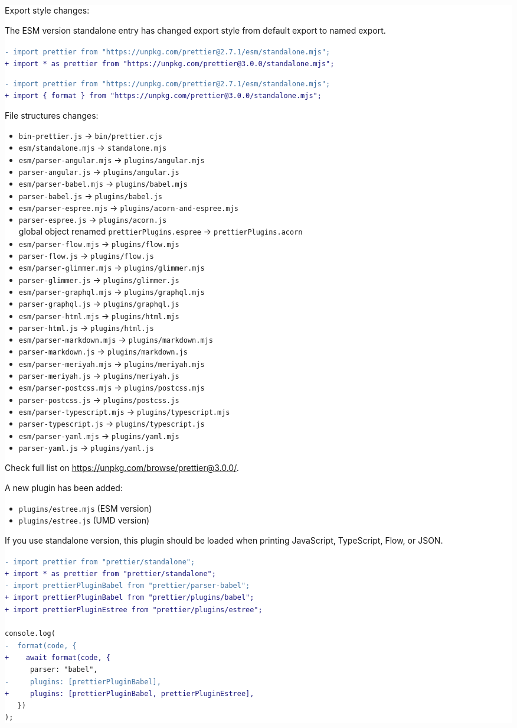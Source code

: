 Export style changes:

The ESM version standalone entry has changed export style from default export to named export.

```diff
- import prettier from "https://unpkg.com/prettier@2.7.1/esm/standalone.mjs";
+ import * as prettier from "https://unpkg.com/prettier@3.0.0/standalone.mjs";
```

```diff
- import prettier from "https://unpkg.com/prettier@2.7.1/esm/standalone.mjs";
+ import { format } from "https://unpkg.com/prettier@3.0.0/standalone.mjs";
```

File structures changes:

- `bin-prettier.js` -> `bin/prettier.cjs`
- `esm/standalone.mjs` -> `standalone.mjs`
- `esm/parser-angular.mjs` -> `plugins/angular.mjs`
- `parser-angular.js` -> `plugins/angular.js`
- `esm/parser-babel.mjs` -> `plugins/babel.mjs`
- `parser-babel.js` -> `plugins/babel.js`
- `esm/parser-espree.mjs` -> `plugins/acorn-and-espree.mjs`
- `parser-espree.js` -> `plugins/acorn.js`\
  global object renamed `prettierPlugins.espree` -> `prettierPlugins.acorn`
- `esm/parser-flow.mjs` -> `plugins/flow.mjs`
- `parser-flow.js` -> `plugins/flow.js`
- `esm/parser-glimmer.mjs` -> `plugins/glimmer.mjs`
- `parser-glimmer.js` -> `plugins/glimmer.js`
- `esm/parser-graphql.mjs` -> `plugins/graphql.mjs`
- `parser-graphql.js` -> `plugins/graphql.js`
- `esm/parser-html.mjs` -> `plugins/html.mjs`
- `parser-html.js` -> `plugins/html.js`
- `esm/parser-markdown.mjs` -> `plugins/markdown.mjs`
- `parser-markdown.js` -> `plugins/markdown.js`
- `esm/parser-meriyah.mjs` -> `plugins/meriyah.mjs`
- `parser-meriyah.js` -> `plugins/meriyah.js`
- `esm/parser-postcss.mjs` -> `plugins/postcss.mjs`
- `parser-postcss.js` -> `plugins/postcss.js`
- `esm/parser-typescript.mjs` -> `plugins/typescript.mjs`
- `parser-typescript.js` -> `plugins/typescript.js`
- `esm/parser-yaml.mjs` -> `plugins/yaml.mjs`
- `parser-yaml.js` -> `plugins/yaml.js`

Check full list on <https://unpkg.com/browse/prettier@3.0.0/>.

A new plugin has been added:

- `plugins/estree.mjs` (ESM version)
- `plugins/estree.js` (UMD version)

If you use standalone version, this plugin should be loaded when printing JavaScript, TypeScript, Flow, or JSON.

```diff
- import prettier from "prettier/standalone";
+ import * as prettier from "prettier/standalone";
- import prettierPluginBabel from "prettier/parser-babel";
+ import prettierPluginBabel from "prettier/plugins/babel";
+ import prettierPluginEstree from "prettier/plugins/estree";

console.log(
-  format(code, {
+    await format(code, {
      parser: "babel",
-     plugins: [prettierPluginBabel],
+     plugins: [prettierPluginBabel, prettierPluginEstree],
   })
);
```

  [A in B]: T;
  [A in B]: T;
  [A in B]: T;